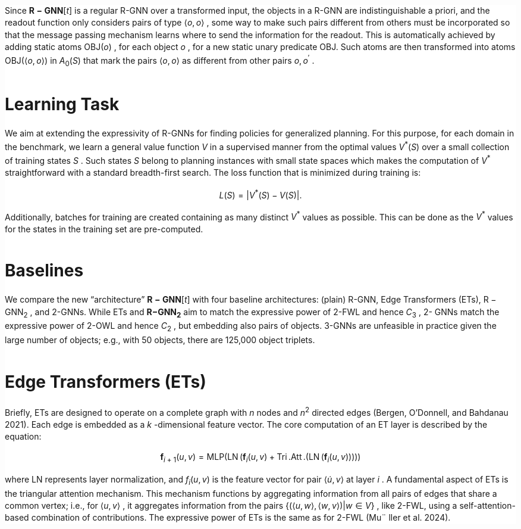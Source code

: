 Since $\mathbf { R - G N N } [ t ]$ is a regular R-GNN over a transformed input, the objects in a R-GNN are indistinguishable a priori, and the readout function only considers pairs of type $\langle o , o \rangle$ , some way to make such pairs different from others must be incorporated so that the message passing mechanism learns where to send the information for the readout. This is automatically achieved by adding static atoms ${ \mathrm { O B J } } ( o )$ , for each object $o$ , for a new static unary predicate OBJ. Such atoms are then transformed into atoms $\mathrm { O B J } \big ( \langle o , o \rangle \big )$ in $A _ { 0 } ( S )$ that mark the pairs $\langle o , o \rangle$ as different from other pairs $\left. o , o ^ { \prime } \right.$ .

# Learning Task

We aim at extending the expressivity of R-GNNs for finding policies for generalized planning. For this purpose, for each domain in the benchmark, we learn a general value function $V$ in a supervised manner from the optimal values $V ^ { * } ( S )$ over a small collection of training states $S$ . Such states $S$ belong to planning instances with small state spaces which makes the computation of $V ^ { * }$ straightforward with a standard breadth-first search. The loss function that is minimized during training is:

$$
L ( S ) = \left| V ^ { * } ( S ) - V ( S ) \right| .
$$

Additionally, batches for training are created containing as many distinct $V ^ { * }$ values as possible. This can be done as the $V ^ { * }$ values for the states in the training set are pre-computed.

# Baselines

We compare the new “architecture” $\mathbf { R - G N N } [ t ]$ with four baseline architectures: (plain) R-GNN, Edge Transformers (ETs), $\mathrm { R - G N N _ { 2 } }$ , and 2-GNNs. While ETs and $\mathbf { R } { \mathbf { - G N N _ { 2 } } }$ aim to match the expressive power of 2-FWL and hence $C _ { 3 }$ , 2- GNNs match the expressive power of 2-OWL and hence $C _ { 2 }$ , but embedding also pairs of objects. 3-GNNs are unfeasible in practice given the large number of objects; e.g., with 50 objects, there are 125,000 object triplets.

# Edge Transformers (ETs)

Briefly, ETs are designed to operate on a complete graph with $n$ nodes and $n ^ { 2 }$ directed edges (Bergen, O’Donnell, and Bahdanau 2021). Each edge is embedded as a $k$ -dimensional feature vector. The core computation of an ET layer is described by the equation:

$$
\pmb { f } _ { i + 1 } ( u , v ) = \mathrm { M L P } ( \operatorname { L N } ( \pmb { f } _ { i } ( u , v ) + \operatorname { T r i } . \operatorname { A t t } . ( \operatorname { L N } ( \pmb { f } _ { i } ( u , v ) ) ) ) )
$$

where LN represents layer normalization, and $f _ { i } ( u , v )$ is the feature vector for pair $\langle \dot { u } , v \rangle$ at layer $i$ . A fundamental aspect of ETs is the triangular attention mechanism. This mechanism functions by aggregating information from all pairs of edges that share a common vertex; i.e., for $\langle u , v \rangle$ , it aggregates information from the pairs $\{ ( \langle u , w \rangle , \langle w , v \rangle ) | w \in V \}$ , like 2-FWL, using a self-attention-based combination of contributions. The expressive power of ETs is the same as for 2-FWL (Mu¨ ller et al. 2024).
